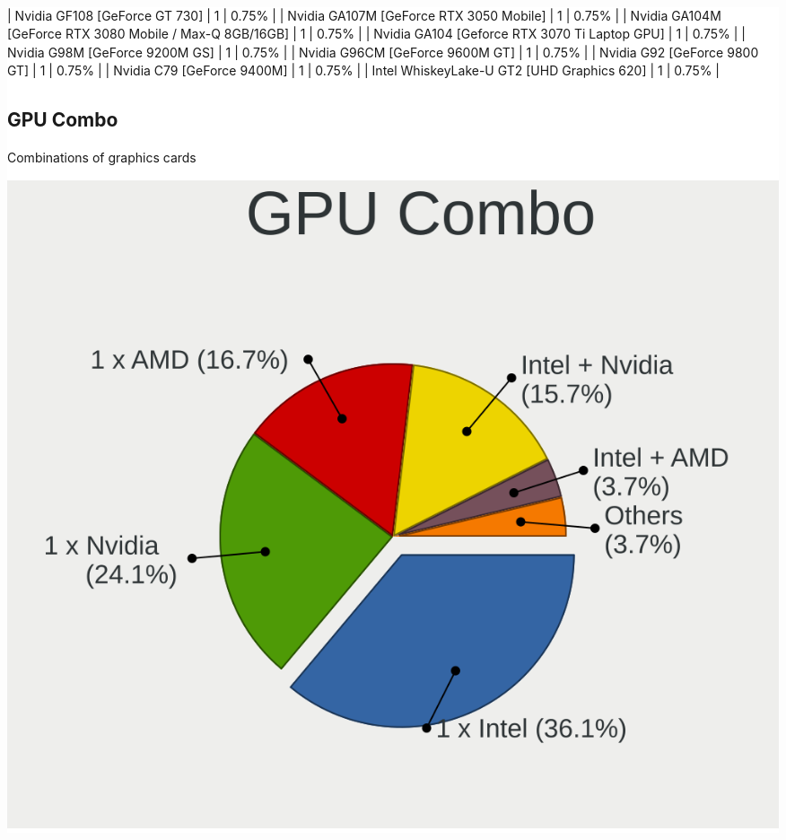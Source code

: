 | Nvidia GF108 [GeForce GT 730]                                                      | 1         | 0.75%   |
| Nvidia GA107M [GeForce RTX 3050 Mobile]                                            | 1         | 0.75%   |
| Nvidia GA104M [GeForce RTX 3080 Mobile / Max-Q 8GB/16GB]                           | 1         | 0.75%   |
| Nvidia GA104 [Geforce RTX 3070 Ti Laptop GPU]                                      | 1         | 0.75%   |
| Nvidia G98M [GeForce 9200M GS]                                                     | 1         | 0.75%   |
| Nvidia G96CM [GeForce 9600M GT]                                                    | 1         | 0.75%   |
| Nvidia G92 [GeForce 9800 GT]                                                       | 1         | 0.75%   |
| Nvidia C79 [GeForce 9400M]                                                         | 1         | 0.75%   |
| Intel WhiskeyLake-U GT2 [UHD Graphics 620]                                         | 1         | 0.75%   |

GPU Combo
---------

Combinations of graphics cards

![GPU Combo](./All/images/pie_chart/gpu_combo.svg)
